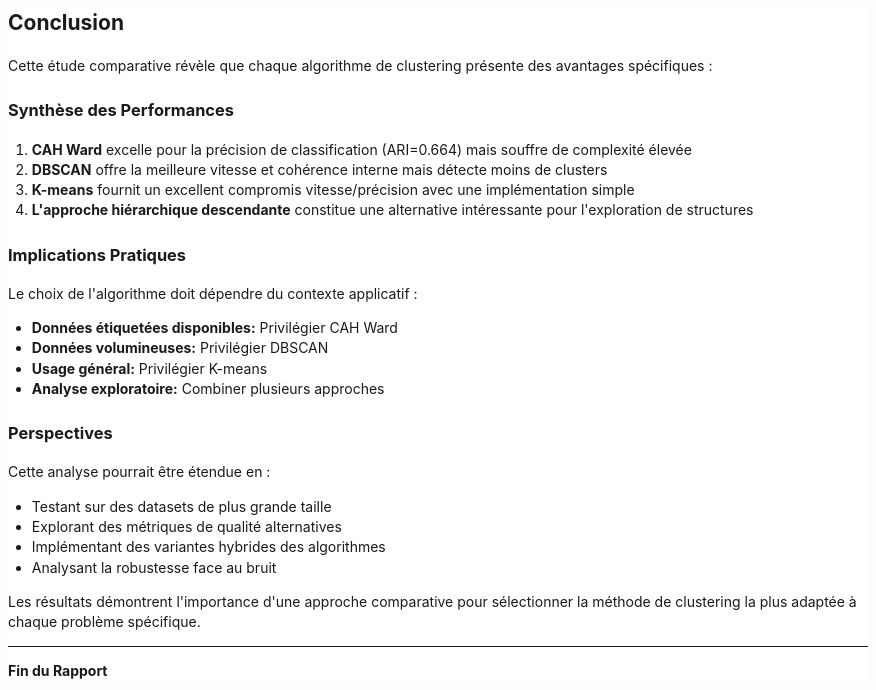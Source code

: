 
## Conclusion

Cette étude comparative révèle que chaque algorithme de clustering présente des avantages spécifiques :

### Synthèse des Performances

1. **CAH Ward** excelle pour la précision de classification (ARI=0.664) mais souffre de complexité élevée
2. **DBSCAN** offre la meilleure vitesse et cohérence interne mais détecte moins de clusters
3. **K-means** fournit un excellent compromis vitesse/précision avec une implémentation simple
4. **L'approche hiérarchique descendante** constitue une alternative intéressante pour l'exploration de structures

### Implications Pratiques

Le choix de l'algorithme doit dépendre du contexte applicatif :
- **Données étiquetées disponibles:** Privilégier CAH Ward
- **Données volumineuses:** Privilégier DBSCAN
- **Usage général:** Privilégier K-means
- **Analyse exploratoire:** Combiner plusieurs approches

### Perspectives

Cette analyse pourrait être étendue en :
- Testant sur des datasets de plus grande taille
- Explorant des métriques de qualité alternatives
- Implémentant des variantes hybrides des algorithmes
- Analysant la robustesse face au bruit

Les résultats démontrent l'importance d'une approche comparative pour sélectionner la méthode de clustering la plus adaptée à chaque problème spécifique.

---

**Fin du Rapport**